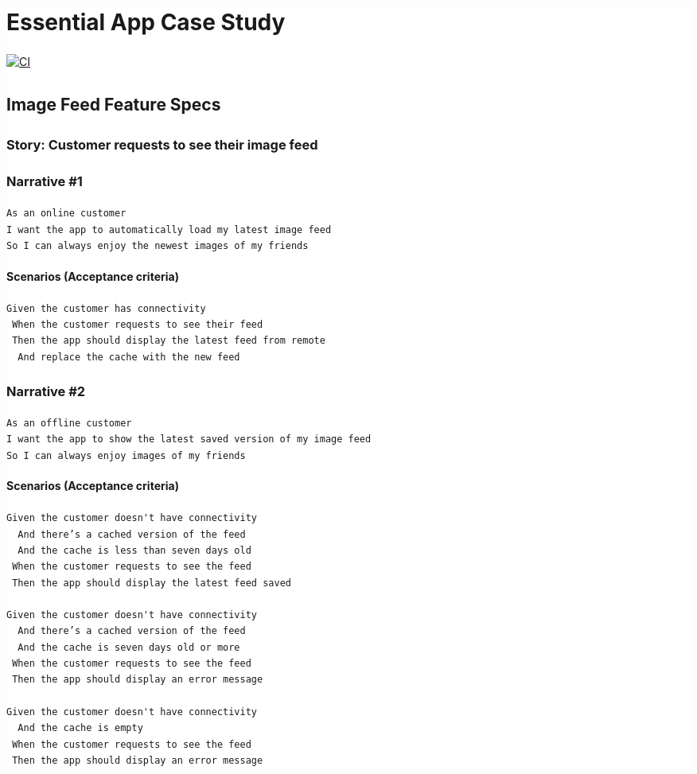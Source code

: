# Essential App Case Study

[![CI](https://github.com/rubyvictor/EssentialFeed-Starter-Project/actions/workflows/CI.yml/badge.svg)](https://github.com/rubyvictor/EssentialFeed-Starter-Project/actions/workflows/CI.yml)


## Image Feed Feature Specs

### Story: Customer requests to see their image feed

### Narrative #1

```
As an online customer
I want the app to automatically load my latest image feed
So I can always enjoy the newest images of my friends
```

#### Scenarios (Acceptance criteria)

```
Given the customer has connectivity
 When the customer requests to see their feed
 Then the app should display the latest feed from remote
  And replace the cache with the new feed
```

### Narrative #2

```
As an offline customer
I want the app to show the latest saved version of my image feed
So I can always enjoy images of my friends
```

#### Scenarios (Acceptance criteria)

```
Given the customer doesn't have connectivity
  And there’s a cached version of the feed
  And the cache is less than seven days old
 When the customer requests to see the feed
 Then the app should display the latest feed saved

Given the customer doesn't have connectivity
  And there’s a cached version of the feed
  And the cache is seven days old or more
 When the customer requests to see the feed
 Then the app should display an error message

Given the customer doesn't have connectivity
  And the cache is empty
 When the customer requests to see the feed
 Then the app should display an error message
```
